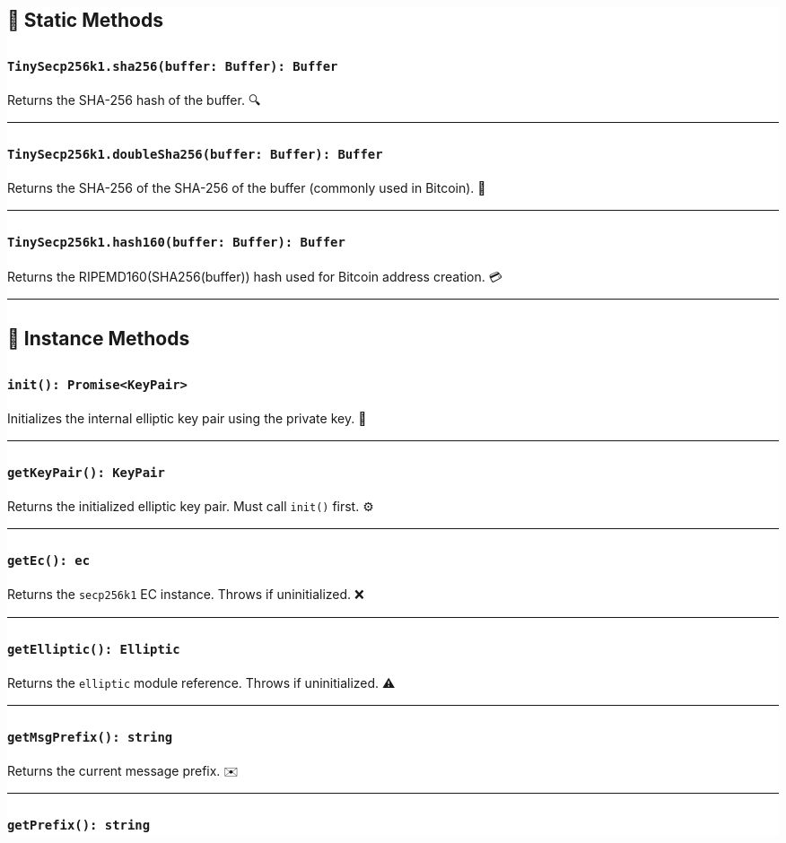 
## 📡 Static Methods

### `TinySecp256k1.sha256(buffer: Buffer): Buffer`

Returns the SHA-256 hash of the buffer. 🔍

---

### `TinySecp256k1.doubleSha256(buffer: Buffer): Buffer`

Returns the SHA-256 of the SHA-256 of the buffer (commonly used in Bitcoin). 🔄

---

### `TinySecp256k1.hash160(buffer: Buffer): Buffer`

Returns the RIPEMD160(SHA256(buffer)) hash used for Bitcoin address creation. 💳

---

## 💼 Instance Methods

### `init(): Promise<KeyPair>`

Initializes the internal elliptic key pair using the private key. 🔑

---

### `getKeyPair(): KeyPair`

Returns the initialized elliptic key pair. Must call `init()` first. ⚙️

---

### `getEc(): ec`

Returns the `secp256k1` EC instance. Throws if uninitialized. ❌

---

### `getElliptic(): Elliptic`

Returns the `elliptic` module reference. Throws if uninitialized. ⚠️

---

### `getMsgPrefix(): string`

Returns the current message prefix. ✉️

---

### `getPrefix(): string`
